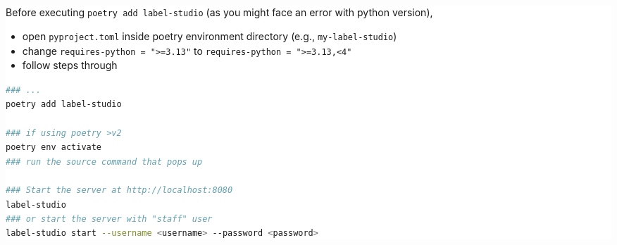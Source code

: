 Before executing `poetry add label-studio` (as you might face an error with python version),

- open `pyproject.toml` inside poetry environment directory (e.g., `my-label-studio`)
- change `requires-python = ">=3.13"` to `requires-python = ">=3.13,<4"`
- follow steps through

```sh
### ...
poetry add label-studio

### if using poetry >v2
poetry env activate
### run the source command that pops up

### Start the server at http://localhost:8080
label-studio
### or start the server with "staff" user
label-studio start --username <username> --password <password>
```
